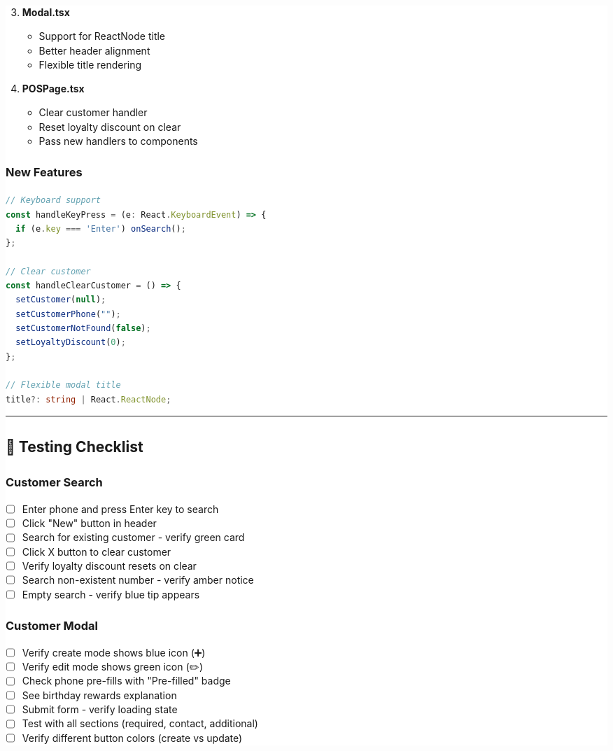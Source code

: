 3. **Modal.tsx**

   - Support for ReactNode title
   - Better header alignment
   - Flexible title rendering

4. **POSPage.tsx**
   - Clear customer handler
   - Reset loyalty discount on clear
   - Pass new handlers to components

### New Features

```typescript
// Keyboard support
const handleKeyPress = (e: React.KeyboardEvent) => {
  if (e.key === 'Enter') onSearch();
};

// Clear customer
const handleClearCustomer = () => {
  setCustomer(null);
  setCustomerPhone("");
  setCustomerNotFound(false);
  setLoyaltyDiscount(0);
};

// Flexible modal title
title?: string | React.ReactNode;
```

---

## 🧪 Testing Checklist

### Customer Search

- [ ] Enter phone and press Enter key to search
- [ ] Click "New" button in header
- [ ] Search for existing customer - verify green card
- [ ] Click X button to clear customer
- [ ] Verify loyalty discount resets on clear
- [ ] Search non-existent number - verify amber notice
- [ ] Empty search - verify blue tip appears

### Customer Modal

- [ ] Verify create mode shows blue icon (➕)
- [ ] Verify edit mode shows green icon (✏️)
- [ ] Check phone pre-fills with "Pre-filled" badge
- [ ] See birthday rewards explanation
- [ ] Submit form - verify loading state
- [ ] Test with all sections (required, contact, additional)
- [ ] Verify different button colors (create vs update)
